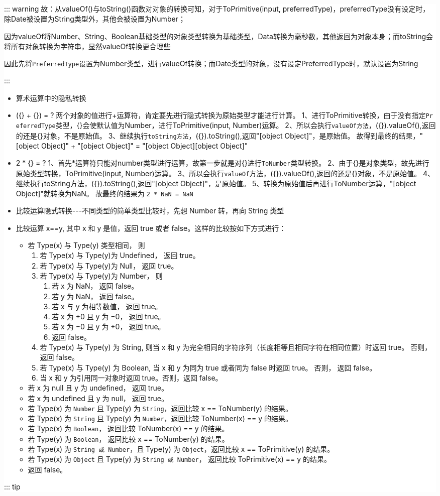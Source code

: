::: warning
故：从valueOf()与toString()函数对对象的转换可知，对于ToPrimitive(input, preferredType)，preferredType没有设定时，除Date被设置为String类型外，其他会被设置为Number；

因为valueOf将Number、String、Boolean基础类型的对象类型转换为基础类型，Data转换为毫秒数，其他返回为对象本身；而toString会将所有对象转换为字符串，显然valueOf转换更合理些

因此先将`PreferredType`设置为Number类型，进行valueOf转换；而Date类型的对象，没有设定PreferredType时，默认设置为String

:::


+ 算术运算中的隐私转换
+ ({} + {}) = ?
  两个对象的值进行+运算符，肯定要先进行隐式转换为原始类型才能进行计算。
  1、进行ToPrimitive转换，由于没有指定`PreferredType`类型，{}会使默认值为Number，进行ToPrimitive(input, Number)运算。
  2、所以会执行`valueOf方法`，({}).valueOf(),返回的还是{}对象，不是原始值。
  3、继续执行`toString方法`，({}).toString(),返回"[object Object]"，是原始值。
  故得到最终的结果，"[object Object]" + "[object Object]" = "[object Object][object Object]"

+ 2 * {} = ?
  1、首先*运算符只能对number类型进行运算，故第一步就是对{}进行`ToNumber`类型转换。
  2、由于{}是对象类型，故先进行原始类型转换，ToPrimitive(input, Number)运算。
  3、所以会执行`valueOf`方法，({}).valueOf(),返回的还是{}对象，不是原始值。
  4、继续执行toString方法，({}).toString(),返回"[object Object]"，是原始值。
  5、转换为原始值后再进行ToNumber运算，"[object Object]"就转换为NaN。
  故最终的结果为 `2 * NaN = NaN`


+ 比较运算隐式转换---不同类型的简单类型比较时，先想 Number 转，再向 String 类型
+ 比较运算 x==y, 其中 x 和 y 是值，返回 true 或者 false。这样的比较按如下方式进行：
  + 若 Type(x) 与 Type(y) 类型相同， 则
    1. 若 Type(x) 与 Type(y)为 Undefined， 返回 true。
    2. 若 Type(x) 与 Type(y)为 Null， 返回 true。
    3. 若 Type(x) 与 Type(y)为 Number， 则
        1. 若 x 为 NaN， 返回 false。
        2. 若 y 为 NaN， 返回 false。
        3. 若 x 与 y 为相等数值， 返回 true。
        4. 若 x 为 +0 且 y 为 −0， 返回 true。
        5. 若 x 为 −0 且 y 为 +0， 返回 true。
        6. 返回 false。
    4. 若 Type(x) 与 Type(y) 为 String, 则当 x 和 y 为完全相同的字符序列（长度相等且相同字符在相同位置）时返回 true。 否则， 返回 false。
    5. 若 Type(x) 与 Type(y) 为 Boolean, 当 x 和 y 为同为 true 或者同为 false 时返回 true。 否则， 返回 false。
    6. 当 x 和 y 为引用同一对象时返回 true。否则，返回 false。
  + 若 x 为 null 且 y 为 undefined， 返回 true。
  + 若 x 为 undefined 且 y 为 null， 返回 true。
  + 若 Type(x) 为 `Number` 且 Type(y) 为 `String`，返回比较 x == ToNumber(y) 的结果。
  + 若 Type(x) 为 `String` 且 Type(y) 为 `Number`，返回比较 ToNumber(x) == y 的结果。
  + 若 Type(x) 为 `Boolean`， 返回比较 ToNumber(x) == y 的结果。
  + 若 Type(y) 为 `Boolean`， 返回比较 x == ToNumber(y) 的结果。
  + 若 Type(x) 为 `String 或 Number`，且 Type(y) 为 `Object`，返回比较 x == ToPrimitive(y) 的结果。
  + 若 Type(x) 为 `Object` 且 Type(y) 为 `String 或 Number`， 返回比较 ToPrimitive(x) == y 的结果。
  + 返回 false。

::: tip
